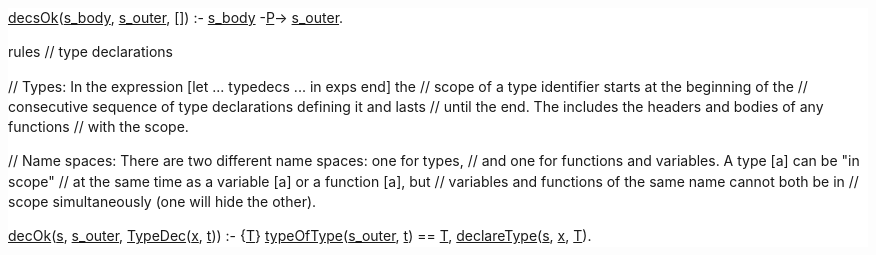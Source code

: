   <a href="#decsOk_3345_3351" id="decsOk_3891_3897" title="Defined at line 177"><span class="token sort_ConstraintId">decsOk</span></a><span class="operator">(</span><span class="cons_Var"><a href="#s_body_3926_3932" id="s_body_3898_3904" title="Referenced at line 198"><span class="token sort_ConstraintId">s_body</span></a></span><span class="operator">,</span> <span class="cons_Var"><a href="#s_outer_3938_3945" id="s_outer_3906_3913" title="Referenced at line 198"><span class="token sort_ConstraintId">s_outer</span></a></span><span class="operator">,</span> <span class="operator">[])</span> <span class="operator">:-</span>
    <span class="cons_Var"><a href="#s_body_3898_3904" id="s_body_3926_3932" title="Defined at line 197"><span class="token sort_ConstraintId">s_body</span></a></span> <span class="operator">-</span><a href="#P_513_514" id="P_3934_3935" title="Defined at line 32"><span class="token sort_OpId">P</span></a><span class="operator">-&gt;</span> <span class="cons_Var"><a href="#s_outer_3906_3913" id="s_outer_3938_3945" title="Defined at line 197"><span class="token sort_ConstraintId">s_outer</span></a></span><span class="operator">.</span>

<span class="keyword">rules</span> <span class="layout">// type declarations</span>

  <span class="layout">// Types: In the expression [let ... typedecs ... in exps end] the</span>
  <span class="layout">// scope of a type identifier starts at the beginning of the</span>
  <span class="layout">// consecutive sequence of type declarations defining it and lasts</span>
  <span class="layout">// until the end. The includes the headers and bodies of any functions</span>
  <span class="layout">// with the scope.</span>

  <span class="layout">// Name spaces: There are two different name spaces: one for types,</span>
  <span class="layout">// and one for functions and variables. A type [a] can be "in scope"</span>
  <span class="layout">// at the same time as a variable [a] or a function [a], but</span>
  <span class="layout">// variables and functions of the same name cannot both be in</span>
  <span class="layout">// scope simultaneously (one will hide the other).</span>

  <a href="#decOk_3386_3391" id="decOk_4596_4601" title="Defined at line 178"><span class="token sort_ConstraintId">decOk</span></a><span class="operator">(</span><span class="cons_Var"><a href="#s_4685_4686" id="s_4602_4603" title="Referenced at line 216"><span class="token sort_ConstraintId">s</span></a></span><span class="operator">,</span> <span class="cons_Var"><a href="#s_outer_4651_4658" id="s_outer_4605_4612" title="Referenced at line 215"><span class="token sort_ConstraintId">s_outer</span></a></span><span class="operator">,</span> <a href="../../src-gen/statix/signatures/Types-sig.stx/#TypeDec_126_133" id="TypeDec_4614_4621" title="Defined at ../../src-gen/statix/signatures/Types-sig.stx line 15"><span class="token sort_OpId">TypeDec</span></a><span class="operator">(</span><span class="cons_Var"><a href="#x_4688_4689" id="x_4622_4623" title="Referenced at line 216"><span class="token sort_ConstraintId">x</span></a></span><span class="operator">,</span> <span class="cons_Var"><a href="#t_4660_4661" id="t_4625_4626" title="Referenced at line 215"><span class="token sort_ConstraintId">t</span></a></span><span class="operator">))</span> <span class="operator">:-</span> <span class="operator">{</span><span class="cons_Var"><a href="#T_4666_4667" id="T_4633_4634" title="Referenced at line 215, 216"><span class="token sort_OpId">T</span></a></span><span class="operator">}</span>
    <a href="#typeOfType_4782_4792" id="typeOfType_4640_4650" title="Defined at line 222"><span class="token sort_ConstraintId">typeOfType</span></a><span class="operator">(</span><span class="cons_Var"><a href="#s_outer_4605_4612" id="s_outer_4651_4658" title="Defined at line 214"><span class="token sort_ConstraintId">s_outer</span></a></span><span class="operator">,</span> <span class="cons_Var"><a href="#t_4625_4626" id="t_4660_4661" title="Defined at line 214"><span class="token sort_ConstraintId">t</span></a></span><span class="operator">)</span> <span class="operator">==</span> <span class="cons_Var"><a href="#T_4633_4634" id="T_4666_4667" title="Defined at line 214"><span class="token sort_OpId">T</span></a></span><span class="operator">,</span>
    <a href="#declareType_1226_1237" id="declareType_4673_4684" title="Defined at line 73"><span class="token sort_ConstraintId">declareType</span></a><span class="operator">(</span><span class="cons_Var"><a href="#s_4602_4603" id="s_4685_4686" title="Defined at line 214"><span class="token sort_ConstraintId">s</span></a></span><span class="operator">,</span> <span class="cons_Var"><a href="#x_4622_4623" id="x_4688_4689" title="Defined at line 214"><span class="token sort_ConstraintId">x</span></a></span><span class="operator">,</span> <span class="cons_Var"><a href="#T_4633_4634" id="T_4691_4692" title="Defined at line 214"><span class="token sort_OpId">T</span></a></span><span class="operator">).</span>


[pdmosses/metaborg-tiger/org.metaborg.lang.tiger.statix/trans/static-semantics.stx]: https://github.com/pdmosses/metaborg-tiger/blob/master/org.metaborg.lang.tiger.statix/trans/static-semantics.stx "The source file on GitHub"